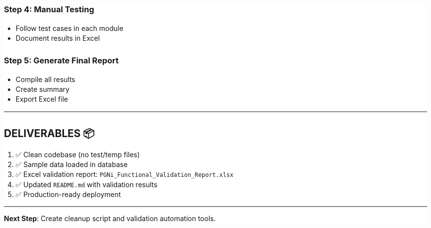 ### Step 4: Manual Testing
- Follow test cases in each module
- Document results in Excel

### Step 5: Generate Final Report
- Compile all results
- Create summary
- Export Excel file

---

## DELIVERABLES 📦

1. ✅ Clean codebase (no test/temp files)
2. ✅ Sample data loaded in database
3. ✅ Excel validation report: `PGNi_Functional_Validation_Report.xlsx`
4. ✅ Updated `README.md` with validation results
5. ✅ Production-ready deployment

---

**Next Step**: Create cleanup script and validation automation tools.

